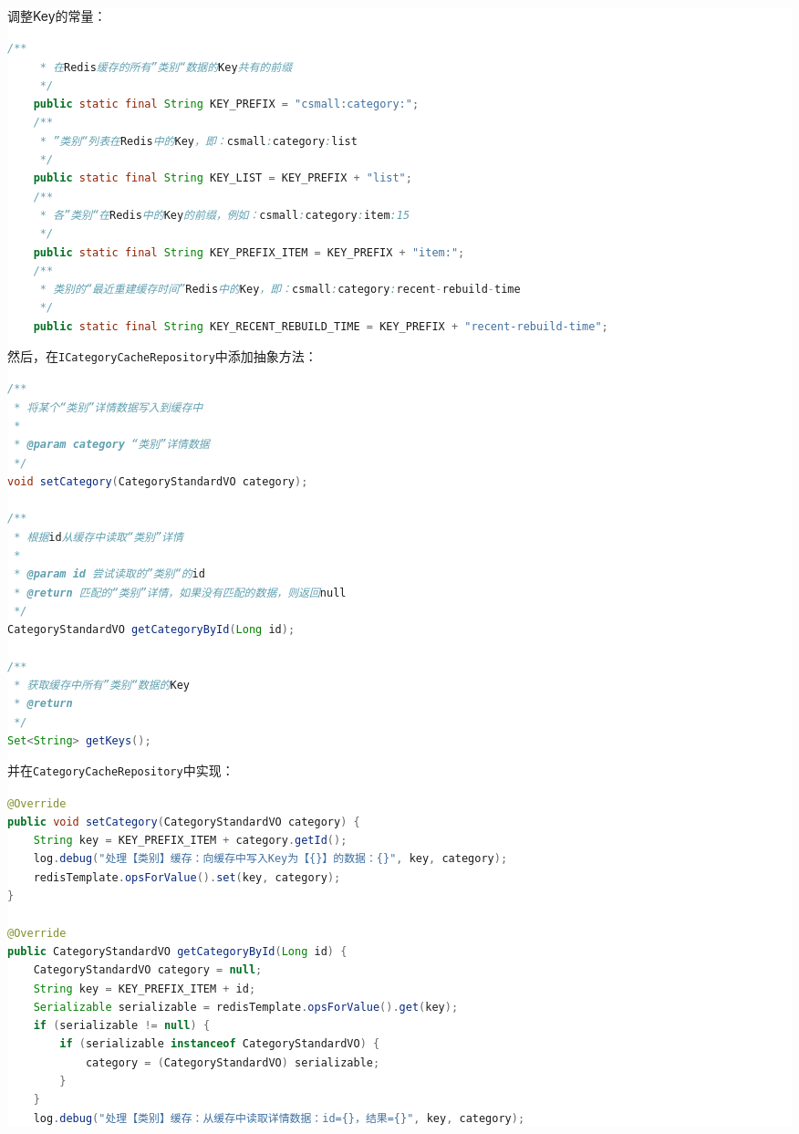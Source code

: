 调整Key的常量：

```java
/**
     * 在Redis缓存的所有”类别“数据的Key共有的前缀
     */
    public static final String KEY_PREFIX = "csmall:category:";
    /**
     * ”类别“列表在Redis中的Key，即：csmall:category:list
     */
    public static final String KEY_LIST = KEY_PREFIX + "list";
    /**
     * 各”类别“在Redis中的Key的前缀，例如：csmall:category:item:15
     */
    public static final String KEY_PREFIX_ITEM = KEY_PREFIX + "item:";
    /**
     * 类别的“最近重建缓存时间”Redis中的Key，即：csmall:category:recent-rebuild-time
     */
    public static final String KEY_RECENT_REBUILD_TIME = KEY_PREFIX + "recent-rebuild-time";
```

然后，在`ICategoryCacheRepository`中添加抽象方法：

```java
/**
 * 将某个“类别”详情数据写入到缓存中
 *
 * @param category “类别”详情数据
 */
void setCategory(CategoryStandardVO category);

/**
 * 根据id从缓存中读取“类别”详情
 *
 * @param id 尝试读取的”类别“的id
 * @return 匹配的“类别”详情，如果没有匹配的数据，则返回null
 */
CategoryStandardVO getCategoryById(Long id);

/**
 * 获取缓存中所有”类别“数据的Key
 * @return
 */
Set<String> getKeys();
```

并在`CategoryCacheRepository`中实现：

```java
@Override
public void setCategory(CategoryStandardVO category) {
    String key = KEY_PREFIX_ITEM + category.getId();
    log.debug("处理【类别】缓存：向缓存中写入Key为【{}】的数据：{}", key, category);
    redisTemplate.opsForValue().set(key, category);
}

@Override
public CategoryStandardVO getCategoryById(Long id) {
    CategoryStandardVO category = null;
    String key = KEY_PREFIX_ITEM + id;
    Serializable serializable = redisTemplate.opsForValue().get(key);
    if (serializable != null) {
        if (serializable instanceof CategoryStandardVO) {
            category = (CategoryStandardVO) serializable;
        }
    }
    log.debug("处理【类别】缓存：从缓存中读取详情数据：id={}，结果={}", key, category);
```